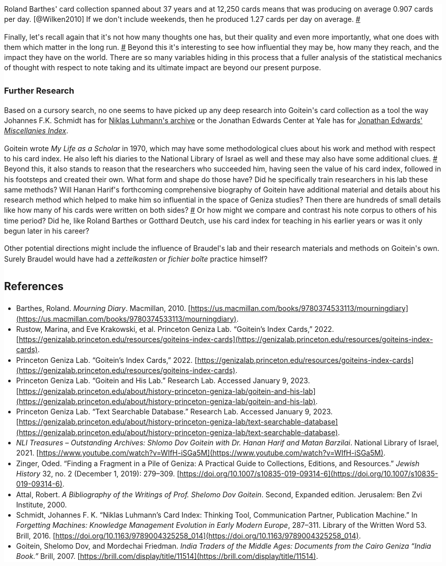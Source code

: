 Roland Barthes' card collection spanned about 37 years and at 12,250 cards means that was producing on average 0.907 cards per day. [@Wilken2010] If we don't include weekends, then he produced 1.27 cards per day on average. [#](https://hypothes.is/a/frxqELhTEeyo-LN0XqPIxw)

Finally, let's recall again that it's not how many thoughts one has, but their quality and even more importantly, what one does with them which matter in the long run. [#](https://hypothes.is/a/RgSBrPD0EeuwoEMSksZXMw) Beyond this it's interesting to see how influential they may be, how many they reach, and the impact they have on the world. There are so many variables hiding in this process that a fuller analysis of the statistical mechanics of thought with respect to note taking and its ultimate impact are beyond our present purpose.

### Further Research
Based on a cursory search, no one seems to have picked up any deep research into Goitein's card collection as a tool the way Johannes F.K. Schmidt has for [Niklas Luhmann's archive](https://niklas-luhmann-archiv.de/) or the Jonathan Edwards Center at Yale has for [Jonathan Edwards' *Miscellanies Index*](http://edwards.yale.edu/research/misc-index).

Goitein wrote _My Life as a Scholar_ in 1970, which may have some methodological clues about his work and method with respect to his card index. He also left his diaries to the National Library of Israel as well and these may also have some additional clues. [#](https://hypothes.is/a/VldjIpCiEe2exddapntKlw) Beyond this, it also stands to reason that the researchers who succeeded him, having seen the value of his card index, followed in his footsteps and created their own. What form and shape do those have? Did he specifically train researchers in his lab these same methods? Will Hanan Harif's forthcoming comprehensive biography of Goitein have additional material and details about his research method which helped to make him so influential in the space of Geniza studies? Then there are hundreds of small details like how many of his cards were written on both sides? [#](https://hypothes.is/a/L2fuEpBNEe2rJU8zf18pFw) Or how might we compare and contrast his note corpus to others of his time period? Did he, like Roland Barthes or Gotthard Deutch, use his card index for teaching in his earlier years or was it only begun later in his career?

Other potential directions might include the influence of Braudel's lab and their research materials and methods on Goitein's own. Surely Braudel would have had a *zettelkasten* or *fichier boîte* practice himself?


## References

- Barthes, Roland. _Mourning Diary_. Macmillan, 2010. [https://us.macmillan.com/books/9780374533113/mourningdiary](https://us.macmillan.com/books/9780374533113/mourningdiary).
- Rustow, Marina, and Eve Krakowski, et al. Princeton Geniza Lab. “Goitein’s Index Cards,” 2022. [https://genizalab.princeton.edu/resources/goiteins-index-cards](https://genizalab.princeton.edu/resources/goiteins-index-cards).
- Princeton Geniza Lab. “Goitein’s Index Cards,” 2022. [https://genizalab.princeton.edu/resources/goiteins-index-cards](https://genizalab.princeton.edu/resources/goiteins-index-cards).
- Princeton Geniza Lab. “Goitein and His Lab.” Research Lab. Accessed January 9, 2023. [https://genizalab.princeton.edu/about/history-princeton-geniza-lab/goitein-and-his-lab](https://genizalab.princeton.edu/about/history-princeton-geniza-lab/goitein-and-his-lab).
- Princeton Geniza Lab. “Text Searchable Database.” Research Lab. Accessed January 9, 2023. [https://genizalab.princeton.edu/about/history-princeton-geniza-lab/text-searchable-database](https://genizalab.princeton.edu/about/history-princeton-geniza-lab/text-searchable-database).
- _NLI Treasures – Outstanding Archives: Shlomo Dov Goitein with Dr. Hanan Harif and Matan Barzilai_. National Library of Israel, 2021. [https://www.youtube.com/watch?v=WIfH-iSGa5M](https://www.youtube.com/watch?v=WIfH-iSGa5M).
- Zinger, Oded. “Finding a Fragment in a Pile of Geniza: A Practical Guide to Collections, Editions, and Resources.” _Jewish History_ 32, no. 2 (December 1, 2019): 279–309. [https://doi.org/10.1007/s10835-019-09314-6](https://doi.org/10.1007/s10835-019-09314-6).
- Attal, Robert. _A Bibliography of the Writings of Prof. Shelomo Dov Goitein_. Second, Expanded edition. Jerusalem: Ben Zvi Institute, 2000.
- Schmidt, Johannes F. K. “Niklas Luhmann’s Card Index: Thinking Tool, Communication Partner, Publication Machine.” In _Forgetting Machines: Knowledge Management Evolution in Early Modern Europe_, 287–311. Library of the Written Word 53. Brill, 2016. [https://doi.org/10.1163/9789004325258_014](https://doi.org/10.1163/9789004325258_014).
- Goitein, Shelomo Dov, and Mordechai Friedman. _India Traders of the Middle Ages: Documents from the Cairo Geniza “India Book.”_ Brill, 2007. [https://brill.com/display/title/11514](https://brill.com/display/title/11514).

[^1]: In my preliminary literature search here, I have not found any direct references to indicate that Goitein specifically called his note collection a "Zettekasten". References to it have remained restricted to English generally as a collection of index cards or a card index.
[^2]: While not directly confirmed (yet), due to the seeming correspondence of the number of cards and their corpus descriptions with respect to the sizes, it's likely that the 20,000 3 x 5" cards were his notes covering individual topics while the 7,000 5 x 8" cards were his notes and descriptions of a single fragment from the Cairo Geniza. [#](https://hypothes.is/a/yOzRopBMEe20wN958H4JQQ)